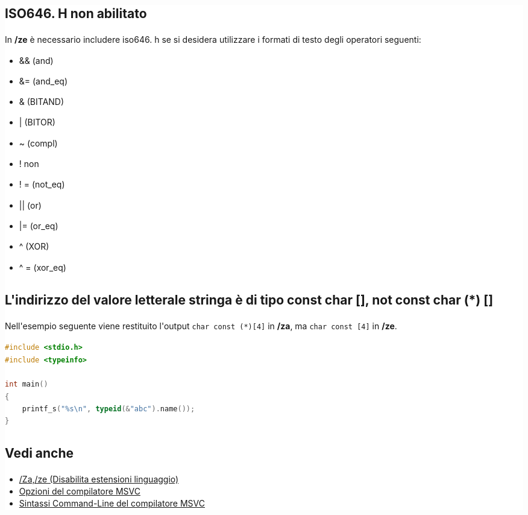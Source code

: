 ## <a name="iso646h-not-enabled"></a>ISO646. H non abilitato

In **/ze** è necessario includere iso646. h se si desidera utilizzare i formati di testo degli operatori seguenti:

- && (and)

- &= (and_eq)

- & (BITAND)

- &#124; (BITOR)

- ~ (compl)

- ! non

- ! = (not_eq)

- &#124;&#124; (or)

- &#124;= (or_eq)

- ^ (XOR)

- ^ = (xor_eq)

## <a name="address-of-string-literal-has-type-const-char--not-const-char--"></a>L'indirizzo del valore letterale stringa è di tipo const char [], not const char (*) []

Nell'esempio seguente viene restituito l'output `char const (*)[4]` in **/za**, ma `char const [4]` in **/ze**.

```cpp
#include <stdio.h>
#include <typeinfo>

int main()
{
    printf_s("%s\n", typeid(&"abc").name());
}
```

## <a name="see-also"></a>Vedi anche

- [/Za,/ze (Disabilita estensioni linguaggio)](za-ze-disable-language-extensions.md)
- [Opzioni del compilatore MSVC](compiler-options.md)
- [Sintassi Command-Line del compilatore MSVC](compiler-command-line-syntax.md)
